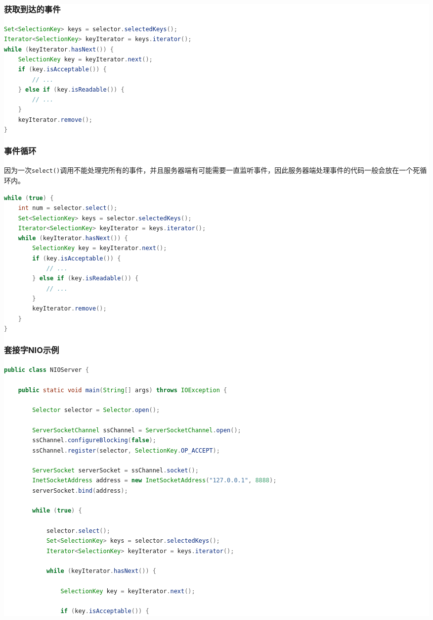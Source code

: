 ### 获取到达的事件

```java
Set<SelectionKey> keys = selector.selectedKeys();
Iterator<SelectionKey> keyIterator = keys.iterator();
while (keyIterator.hasNext()) {
    SelectionKey key = keyIterator.next();
    if (key.isAcceptable()) {
        // ...
    } else if (key.isReadable()) {
        // ...
    }
    keyIterator.remove();
}
```

### 事件循环

因为一次`select()`调用不能处理完所有的事件，并且服务器端有可能需要一直监听事件，因此服务器端处理事件的代码一般会放在一个死循环内。

```java
while (true) {
    int num = selector.select();
    Set<SelectionKey> keys = selector.selectedKeys();
    Iterator<SelectionKey> keyIterator = keys.iterator();
    while (keyIterator.hasNext()) {
        SelectionKey key = keyIterator.next();
        if (key.isAcceptable()) {
            // ...
        } else if (key.isReadable()) {
            // ...
        }
        keyIterator.remove();
    }
}
```

### 套接字NIO示例

```java
public class NIOServer {

    public static void main(String[] args) throws IOException {

        Selector selector = Selector.open();

        ServerSocketChannel ssChannel = ServerSocketChannel.open();
        ssChannel.configureBlocking(false);
        ssChannel.register(selector, SelectionKey.OP_ACCEPT);

        ServerSocket serverSocket = ssChannel.socket();
        InetSocketAddress address = new InetSocketAddress("127.0.0.1", 8888);
        serverSocket.bind(address);

        while (true) {

            selector.select();
            Set<SelectionKey> keys = selector.selectedKeys();
            Iterator<SelectionKey> keyIterator = keys.iterator();

            while (keyIterator.hasNext()) {

                SelectionKey key = keyIterator.next();

                if (key.isAcceptable()) {
```